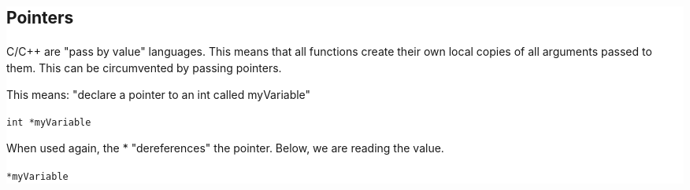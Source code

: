 ## Pointers

C/C++ are "pass by value" languages. This means that all functions create their own local copies of all arguments passed to them. This can be circumvented by passing pointers.

This means: "declare a pointer to an int called myVariable"

```
int *myVariable
```

When used again, the \* "dereferences" the pointer. Below, we are reading the value.

```
*myVariable
```

